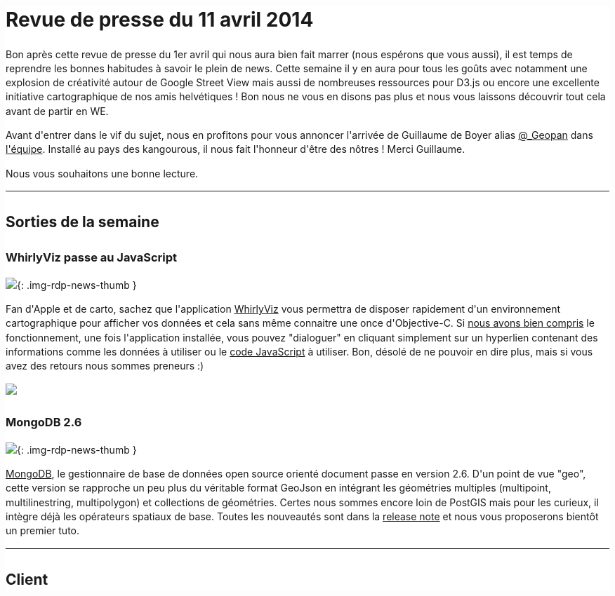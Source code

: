 # Revue de presse du 11 avril 2014

Bon après cette revue de presse du 1er avril qui nous aura bien fait marrer (nous espérons que vous aussi), il est temps de reprendre les bonnes habitudes à savoir le plein de news. Cette semaine il y en aura pour tous les goûts avec notamment une explosion de créativité autour de Google Street View mais aussi de nombreuses ressources pour D3.js ou encore une excellente initiative cartographique de nos amis helvétiques ! Bon nous ne vous en disons pas plus et nous vous laissons découvrir tout cela avant de partir en WE.

Avant d'entrer dans le vif du sujet, nous en profitons pour vous annoncer l'arrivée de Guillaume de Boyer alias [@\_Geopan](https://twitter.com/_Geopan) dans [l'équipe](http://geotribu.net/node/649). Installé au pays des kangourous, il nous fait l'honneur d'être des nôtres ! Merci Guillaume.

Nous vous souhaitons une bonne lecture.

----

## Sorties de la semaine

### WhirlyViz passe au JavaScript

![](https://cdn.geotribu.fr/img/logos-icones/logiciels_librairies/whirlyviz.jpg){: .img-rdp-news-thumb }

Fan d'Apple et de carto, sachez que l'application [WhirlyViz](https://cdn.geotribu.fr/images/articles-blog-rdp/capture-ecran/WhirlyViz_BikeShareWeb.jpg) vous permettra de disposer rapidement d'un environnement cartographique pour afficher vos données et cela sans même connaitre une once d'Objective-C. Si [nous avons bien compris](http://mousebirdconsulting.blogspot.ca/2014/02/whirlyviz-quick-introduction.html) le fonctionnement, une fois l'application installée, vous pouvez "dialoguer" en cliquant simplement sur un hyperlien contenant des informations comme les données à utiliser ou le [code JavaScript](http://mousebirdconsulting.blogspot.ca/2014/04/whirlyviz-13-javascript-update.html) à utiliser. Bon, désolé de ne pouvoir en dire plus, mais si vous avez des retours nous sommes preneurs :)

![](http://4.bp.blogspot.com/-mxVlZR6wSZA/U0Hj-V6jN6I/AAAAAAAAAc8/Q_iyZBx_MXA/s3200/BikeShareWeb.jpg)

### MongoDB 2.6

![](https://cdn.geotribu.fr/img/logos-icones/logiciels_librairies/mongo_db.png){: .img-rdp-news-thumb }

[MongoDB](https://fr.wikipedia.org/wiki/MongoDB), le gestionnaire de base de données open source orienté document passe en version 2.6. D'un point de vue "geo", cette version se rapproche un peu plus du véritable format GeoJson en intégrant les géométries multiples (multipoint, multilinestring, multipolygon) et collections de géométries. Certes nous sommes encore loin de PostGIS mais pour les curieux, il intègre déjà les opérateurs spatiaux de base. Toutes les nouveautés sont dans la [release note](http://docs.mongodb.org/master/release-notes/2.6/ "MongoDB release note") et nous vous proposerons bientôt un premier tuto.

----

## Client
